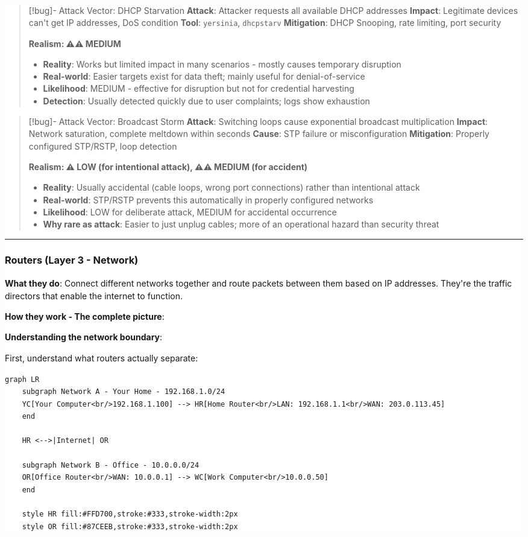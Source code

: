 > [!bug]- Attack Vector: DHCP Starvation
> **Attack**: Attacker requests all available DHCP addresses
> **Impact**: Legitimate devices can't get IP addresses, DoS condition
> **Tool**: `yersinia`, `dhcpstarv`
> **Mitigation**: DHCP Snooping, rate limiting, port security
>
> **Realism: ⚠️⚠️ MEDIUM**
> - **Reality**: Works but limited impact in many scenarios - mostly causes temporary disruption
> - **Real-world**: Easier targets exist for data theft; mainly useful for denial-of-service
> - **Likelihood**: MEDIUM - effective for disruption but not for credential harvesting
> - **Detection**: Usually detected quickly due to user complaints; logs show exhaustion

> [!bug]- Attack Vector: Broadcast Storm
> **Attack**: Switching loops cause exponential broadcast multiplication
> **Impact**: Network saturation, complete meltdown within seconds
> **Cause**: STP failure or misconfiguration
> **Mitigation**: Properly configured STP/RSTP, loop detection
>
> **Realism: ⚠️ LOW (for intentional attack), ⚠️⚠️ MEDIUM (for accident)**
> - **Reality**: Usually accidental (cable loops, wrong port connections) rather than intentional attack
> - **Real-world**: STP/RSTP prevents this automatically in properly configured networks
> - **Likelihood**: LOW for deliberate attack, MEDIUM for accidental occurrence
> - **Why rare as attack**: Easier to just unplug cables; more of an operational hazard than security threat

---

### Routers (Layer 3 - Network)

**What they do**: Connect different networks together and route packets between them based on IP addresses. They're the traffic directors that enable the internet to function.

**How they work - The complete picture**:

**Understanding the network boundary**:

First, understand what routers actually separate:

```mermaid
graph LR
    subgraph Network A - Your Home - 192.168.1.0/24
    YC[Your Computer<br/>192.168.1.100] --> HR[Home Router<br/>LAN: 192.168.1.1<br/>WAN: 203.0.113.45]
    end

    HR <-->|Internet| OR

    subgraph Network B - Office - 10.0.0.0/24
    OR[Office Router<br/>WAN: 10.0.0.1] --> WC[Work Computer<br/>10.0.0.50]
    end

    style HR fill:#FFD700,stroke:#333,stroke-width:2px
    style OR fill:#87CEEB,stroke:#333,stroke-width:2px
```
